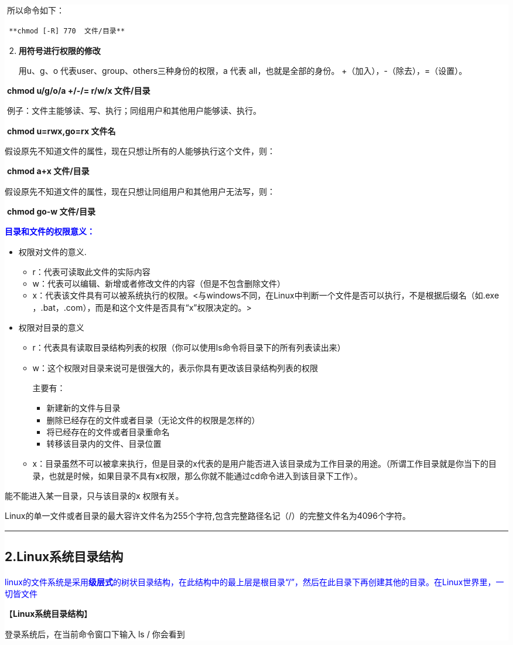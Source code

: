   ​		所以命令如下：

     **chmod [-R] 770  文件/目录**

  2. **用符号进行权限的修改**

     用u、g、o 代表user、group、others三种身份的权限，a 代表 all，也就是全部的身份。 +（加入），-（除去），=（设置）。

  ​       **chmod u/g/o/a +/-/= r/w/x 文件/目录**

  ​       例子：文件主能够读、写、执行；同组用户和其他用户能够读、执行。

  ​       **chmod u=rwx,go=rx 文件名**

  ​       假设原先不知道文件的属性，现在只想让所有的人能够执行这个文件，则：

  ​      **chmod a+x 文件/目录**

  ​      假设原先不知道文件的属性，现在只想让同组用户和其他用户无法写，则：

  ​     **chmod go-w 文件/目录**

<font color=blue>**目录和文件的权限意义：**</font>

- 权限对文件的意义.
  - r：代表可读取此文件的实际内容
  - w：代表可以编辑、新增或者修改文件的内容（但是不包含删除文件）
  - x：代表该文件具有可以被系统执行的权限。<与windows不同，在Linux中判断一个文件是否可以执行，不是根据后缀名（如.exe ，.bat，.com），而是和这个文件是否具有“x”权限决定的。>

- 权限对目录的意义
  -  r：代表具有读取目录结构列表的权限（你可以使用ls命令将目录下的所有列表读出来）

  - w：这个权限对目录来说可是很强大的，表示你具有更改该目录结构列表的权限

    主要有：

    - 新建新的文件与目录
    - 删除已经存在的文件或者目录（无论文件的权限是怎样的）
    - 将已经存在的文件或者目录重命名
    - 转移该目录内的文件、目录位置

  - x：目录虽然不可以被拿来执行，但是目录的x代表的是用户能否进入该目录成为工作目录的用途。（所谓工作目录就是你当下的目录，也就是时候，如果目录不具有x权限，那么你就不能通过cd命令进入到该目录下工作）。

能不能进入某一目录，只与该目录的x 权限有关。

 Linux的单一文件或者目录的最大容许文件名为255个字符,包含完整路径名记（/）的完整文件名为4096个字符。

------



## 2.Linux系统目录结构

<font color=blue>linux的文件系统是采用**级层式**的树状目录结构，在此结构中的最上层是根目录“/”，然后在此目录下再创建其他的目录。在Linux世界里，一切皆文件</font>

【**Linux系统目录结构**】

登录系统后，在当前命令窗口下输入 ls / 你会看到
